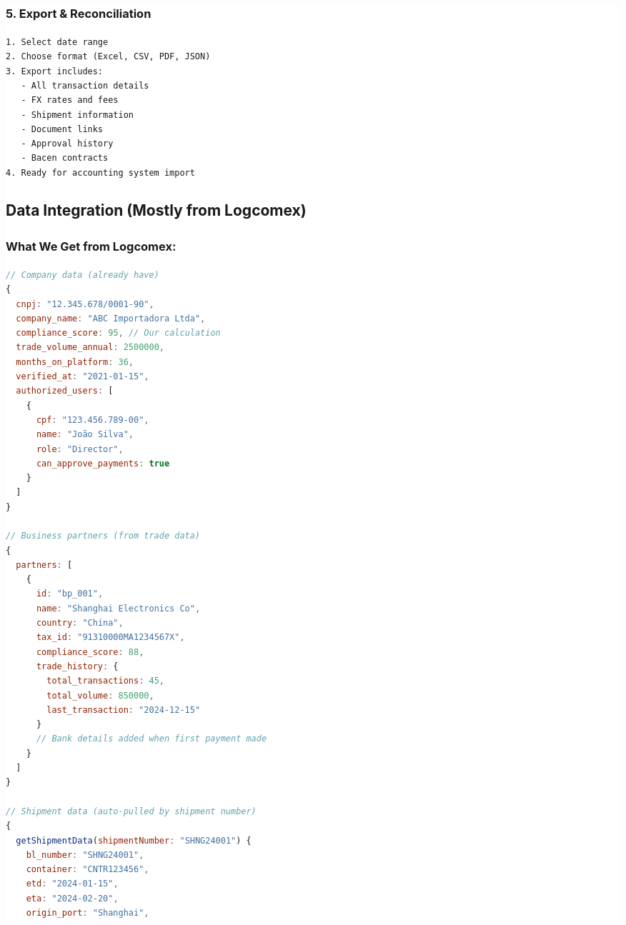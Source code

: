 ### 5. Export & Reconciliation
```
1. Select date range
2. Choose format (Excel, CSV, PDF, JSON)
3. Export includes:
   - All transaction details
   - FX rates and fees
   - Shipment information
   - Document links
   - Approval history
   - Bacen contracts
4. Ready for accounting system import
```

## Data Integration (Mostly from Logcomex)

### What We Get from Logcomex:
```javascript
// Company data (already have)
{
  cnpj: "12.345.678/0001-90",
  company_name: "ABC Importadora Ltda",
  compliance_score: 95, // Our calculation
  trade_volume_annual: 2500000,
  months_on_platform: 36,
  verified_at: "2021-01-15",
  authorized_users: [
    {
      cpf: "123.456.789-00",
      name: "João Silva",
      role: "Director",
      can_approve_payments: true
    }
  ]
}

// Business partners (from trade data)
{
  partners: [
    {
      id: "bp_001",
      name: "Shanghai Electronics Co",
      country: "China",
      tax_id: "91310000MA1234567X",
      compliance_score: 88,
      trade_history: {
        total_transactions: 45,
        total_volume: 850000,
        last_transaction: "2024-12-15"
      }
      // Bank details added when first payment made
    }
  ]
}

// Shipment data (auto-pulled by shipment number)
{
  getShipmentData(shipmentNumber: "SHNG24001") {
    bl_number: "SHNG24001",
    container: "CNTR123456",
    etd: "2024-01-15",
    eta: "2024-02-20",
    origin_port: "Shanghai",
```